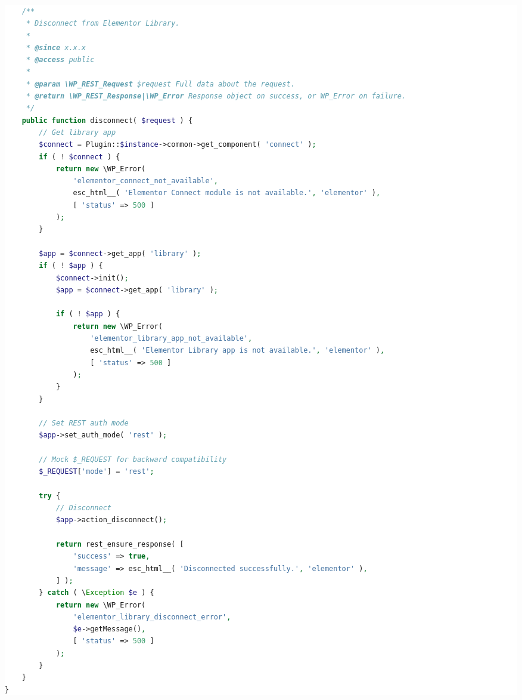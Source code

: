 ```php
    /**
     * Disconnect from Elementor Library.
     *
     * @since x.x.x
     * @access public
     *
     * @param \WP_REST_Request $request Full data about the request.
     * @return \WP_REST_Response|\WP_Error Response object on success, or WP_Error on failure.
     */
    public function disconnect( $request ) {
        // Get library app
        $connect = Plugin::$instance->common->get_component( 'connect' );
        if ( ! $connect ) {
            return new \WP_Error(
                'elementor_connect_not_available',
                esc_html__( 'Elementor Connect module is not available.', 'elementor' ),
                [ 'status' => 500 ]
            );
        }

        $app = $connect->get_app( 'library' );
        if ( ! $app ) {
            $connect->init();
            $app = $connect->get_app( 'library' );
            
            if ( ! $app ) {
                return new \WP_Error(
                    'elementor_library_app_not_available',
                    esc_html__( 'Elementor Library app is not available.', 'elementor' ),
                    [ 'status' => 500 ]
                );
            }
        }

        // Set REST auth mode
        $app->set_auth_mode( 'rest' );

        // Mock $_REQUEST for backward compatibility
        $_REQUEST['mode'] = 'rest';

        try {
            // Disconnect
            $app->action_disconnect();

            return rest_ensure_response( [
                'success' => true,
                'message' => esc_html__( 'Disconnected successfully.', 'elementor' ),
            ] );
        } catch ( \Exception $e ) {
            return new \WP_Error(
                'elementor_library_disconnect_error',
                $e->getMessage(),
                [ 'status' => 500 ]
            );
        }
    }
}
```
